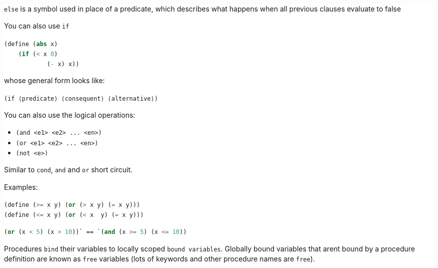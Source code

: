 `else` is a symbol used in place of a predicate, which describes what happens when all previous clauses evaluate to false

You can also use `if`

```scheme
(define (abs x)
	(if (< x 0)
			(- x) x))
```

whose general form looks like:

`(if ⟨predicate⟩ ⟨consequent⟩ ⟨alternative⟩)`

You can also use the logical operations:

* `(and <e1> <e2> ... <en>)`
* `(or <e1> <e2> ... <en>)`
* `(not <e>)`

Similar to `cond`, `and` and `or` short circuit.

Examples:
```scheme
(define (>= x y) (or (> x y) (= x y)))
(define (<= x y) (or (< x  y) (= x y)))
```
```scheme
(or (x < 5) (x > 10))` == `(and (x >= 5) (x <= 10))
```

Procedures `bind` their variables to locally scoped `bound variables`. Globally bound variables that arent bound by a procedure definition are known as `free` variables (lots of keywords and other procedure names are `free`).

